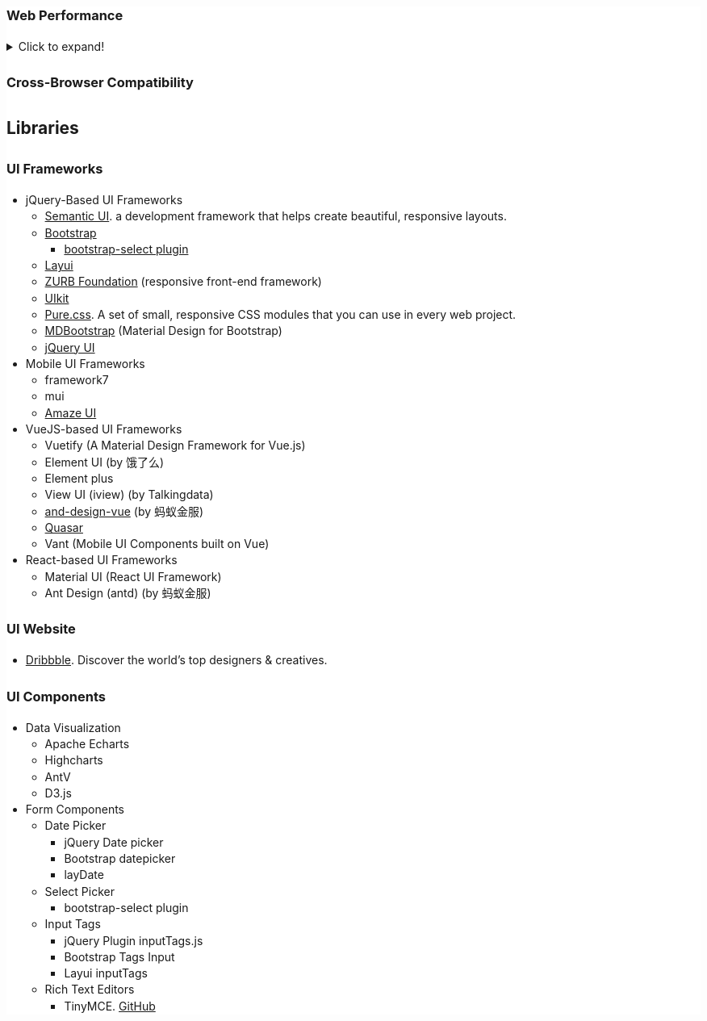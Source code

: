 ### Web Performance

<details><summary>Click to expand!</summary></details>

### Cross-Browser Compatibility



## Libraries

### UI Frameworks

- jQuery-Based UI Frameworks
  - [Semantic UI](https://semantic-ui.com/). a development framework that helps create beautiful, responsive layouts.
  - [Bootstrap](https://getbootstrap.com/)
    - [bootstrap-select plugin](https://developer.snapappointments.com/bootstrap-select/)
  - [Layui](https://www.layui.com/)
  - [ZURB Foundation](https://get.foundation/) (responsive front-end framework)
  - [UIkit](https://getuikit.com/)
  - [Pure.css](https://purecss.io/). A set of small, responsive CSS modules that you can use in every web project.
  - [MDBootstrap](https://mdbootstrap.com/) (Material Design for Bootstrap)
  - [jQuery UI](https://jqueryui.com/)
- Mobile UI Frameworks
  - framework7
  - mui
  - [Amaze UI](https://amazeui.github.io/docs/en/)
- VueJS-based UI Frameworks
  - Vuetify (A Material Design Framework for Vue.js)
  - Element UI (by 饿了么)
  - Element plus
  - View UI (iview) (by Talkingdata)
  - [and-design-vue](https://github.com/vueComponent/ant-design-vue) (by 蚂蚁金服)
  - [Quasar](https://quasar.dev/)
  - Vant (Mobile UI Components built on Vue)
- React-based UI Frameworks
  - Material UI (React UI Framework)
  - Ant Design (antd) (by 蚂蚁金服)

### UI Website

- [Dribbble](https://dribbble.com/). Discover the world’s top designers & creatives.

### UI Components

- Data Visualization
  - Apache Echarts
  - Highcharts
  - AntV
  - D3.js
- Form Components
  - Date Picker
    - jQuery Date picker
    - Bootstrap datepicker
    - layDate
  - Select Picker
    - bootstrap-select plugin
  - Input Tags
    - jQuery Plugin inputTags.js
    - Bootstrap Tags Input
    - Layui inputTags
  - Rich Text Editors
    - TinyMCE. [GitHub](https://github.com/tinymce/)